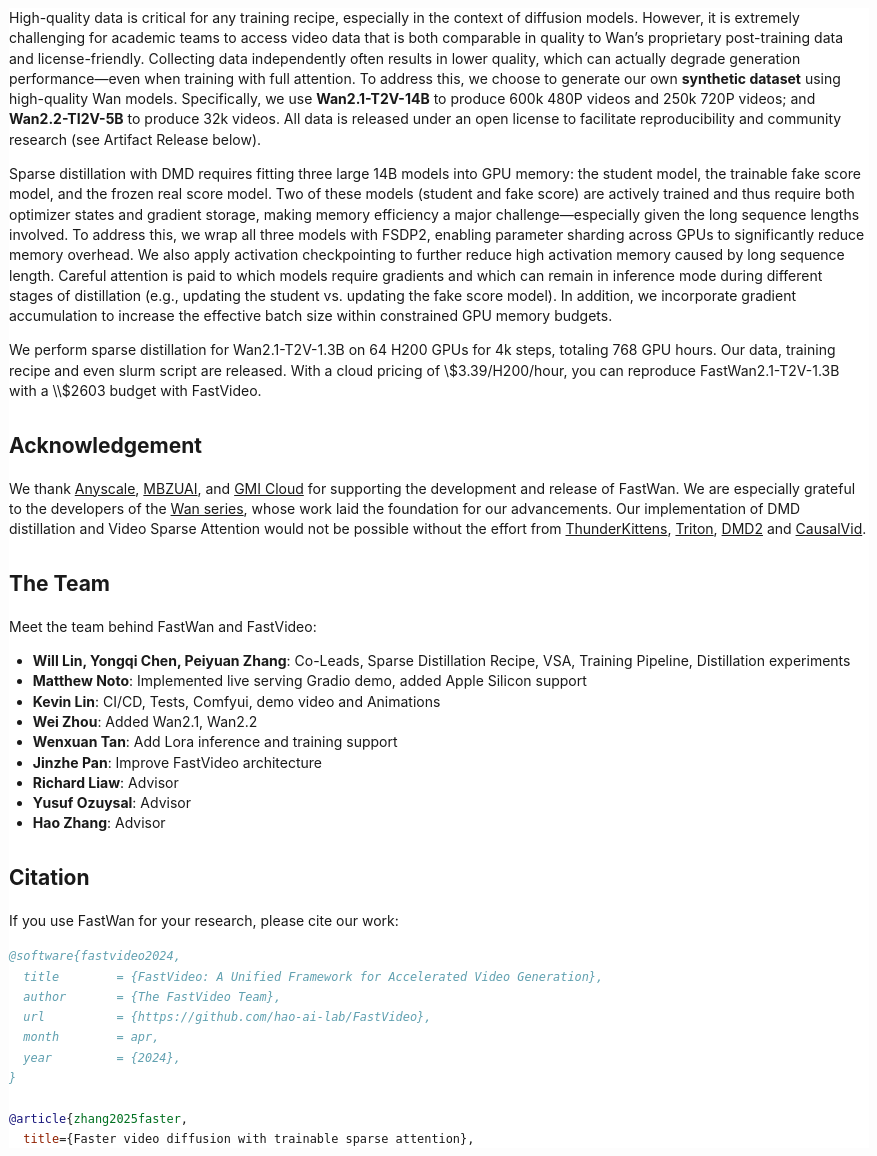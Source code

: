 High-quality data is critical for any training recipe, especially in the context of diffusion models. However, it is extremely challenging for academic teams to access video data that is both comparable in quality to Wan’s proprietary post-training data and license-friendly. Collecting data independently often results in lower quality, which can actually degrade generation performance—even when training with full attention. To address this, we choose to generate our own **synthetic dataset** using high-quality Wan models. Specifically, we use **Wan2.1-T2V-14B**  to produce 600k 480P videos and 250k 720P videos; and **Wan2.2-TI2V-5B** to produce 32k videos. All data is released under an open license to facilitate reproducibility and community research (see Artifact Release below).

Sparse distillation with DMD requires fitting three large 14B models into GPU memory: the student model, the trainable fake score model, and the frozen real score model. Two of these models (student and fake score) are actively trained and thus require both optimizer states and gradient storage, making memory efficiency a major challenge—especially given the long sequence lengths involved. To address this, we wrap all three models with FSDP2, enabling parameter sharding across GPUs to significantly reduce memory overhead. We also apply activation checkpointing to further reduce high activation memory caused by long sequence length. Careful attention is paid to which models require gradients and which can remain in inference mode during different stages of distillation (e.g., updating the student vs. updating the fake score model). In addition, we incorporate gradient accumulation to increase the effective batch size within constrained GPU memory budgets.

We perform sparse distillation for Wan2.1-T2V-1.3B on 64 H200 GPUs for 4k steps, totaling 768 GPU hours. Our data, training recipe and even slurm script are released. With a cloud pricing of \\$3.39/H200/hour, you can reproduce FastWan2.1-T2V-1.3B with a \\$2603 budget with FastVideo.

 



## Acknowledgement
We thank [Anyscale](https://www.anyscale.com/), [MBZUAI](https://mbzuai.ac.ae/), and [GMI Cloud](https://www.gmicloud.ai/) for supporting the development and release of FastWan. We are especially grateful to the developers of the [Wan series](https://github.com/Wan-Video), whose work laid the foundation for our advancements. Our implementation of DMD distillation and Video Sparse Attention would not be possible without the effort from [ThunderKittens](https://github.com/HazyResearch/ThunderKittens), [Triton](https://github.com/triton-lang/triton), [DMD2](https://github.com/tianweiy/DMD2) and [CausalVid](https://github.com/tianweiy/CausVid).  



## The Team
Meet the team behind FastWan and FastVideo:
- **Will Lin, Yongqi Chen, Peiyuan Zhang**: Co-Leads, Sparse Distillation Recipe, VSA, Training Pipeline, Distillation experiments
- **Matthew Noto**: Implemented live serving Gradio demo, added Apple Silicon support
- **Kevin Lin**: CI/CD, Tests, Comfyui, demo video and Animations
- **Wei Zhou**: Added Wan2.1, Wan2.2
- **Wenxuan Tan**: Add Lora inference and training support
- **Jinzhe Pan**: Improve FastVideo architecture
- **Richard Liaw**: Advisor
- **Yusuf Ozuysal**: Advisor
- **Hao Zhang**: Advisor

## Citation
If you use FastWan for your research, please cite our work:
```bibtex
@software{fastvideo2024,
  title        = {FastVideo: A Unified Framework for Accelerated Video Generation},
  author       = {The FastVideo Team},
  url          = {https://github.com/hao-ai-lab/FastVideo},
  month        = apr,
  year         = {2024},
}

@article{zhang2025faster,
  title={Faster video diffusion with trainable sparse attention},
```